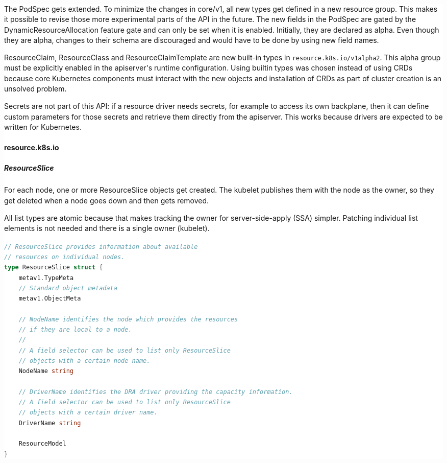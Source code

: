 The PodSpec gets extended. To minimize the changes in core/v1, all new types
get defined in a new resource group. This makes it possible to revise those
more experimental parts of the API in the future. The new fields in the
PodSpec are gated by the DynamicResourceAllocation feature gate and can only be
set when it is enabled. Initially, they are declared as alpha. Even though they
are alpha, changes to their schema are discouraged and would have to be done by
using new field names.

ResourceClaim, ResourceClass and ResourceClaimTemplate are new built-in types
in `resource.k8s.io/v1alpha2`. This alpha group must be explicitly enabled in
the apiserver's runtime configuration. Using builtin types was chosen instead
of using CRDs because core Kubernetes components must interact with the new
objects and installation of CRDs as part of cluster creation is an unsolved
problem.

Secrets are not part of this API: if a resource driver needs secrets, for
example to access its own backplane, then it can define custom parameters for
those secrets and retrieve them directly from the apiserver. This works because
drivers are expected to be written for Kubernetes.

#### resource.k8s.io

##### ResourceSlice

For each node, one or more ResourceSlice objects get created. The kubelet
publishes them with the node as the owner, so they get deleted when a node goes
down and then gets removed.

All list types are atomic because that makes tracking the owner for
server-side-apply (SSA) simpler. Patching individual list elements is not
needed and there is a single owner (kubelet).

```go
// ResourceSlice provides information about available
// resources on individual nodes.
type ResourceSlice struct {
    metav1.TypeMeta
    // Standard object metadata
    metav1.ObjectMeta

    // NodeName identifies the node which provides the resources
    // if they are local to a node.
    //
    // A field selector can be used to list only ResourceSlice
    // objects with a certain node name.
    NodeName string

    // DriverName identifies the DRA driver providing the capacity information.
    // A field selector can be used to list only ResourceSlice
    // objects with a certain driver name.
    DriverName string

    ResourceModel
}
```
